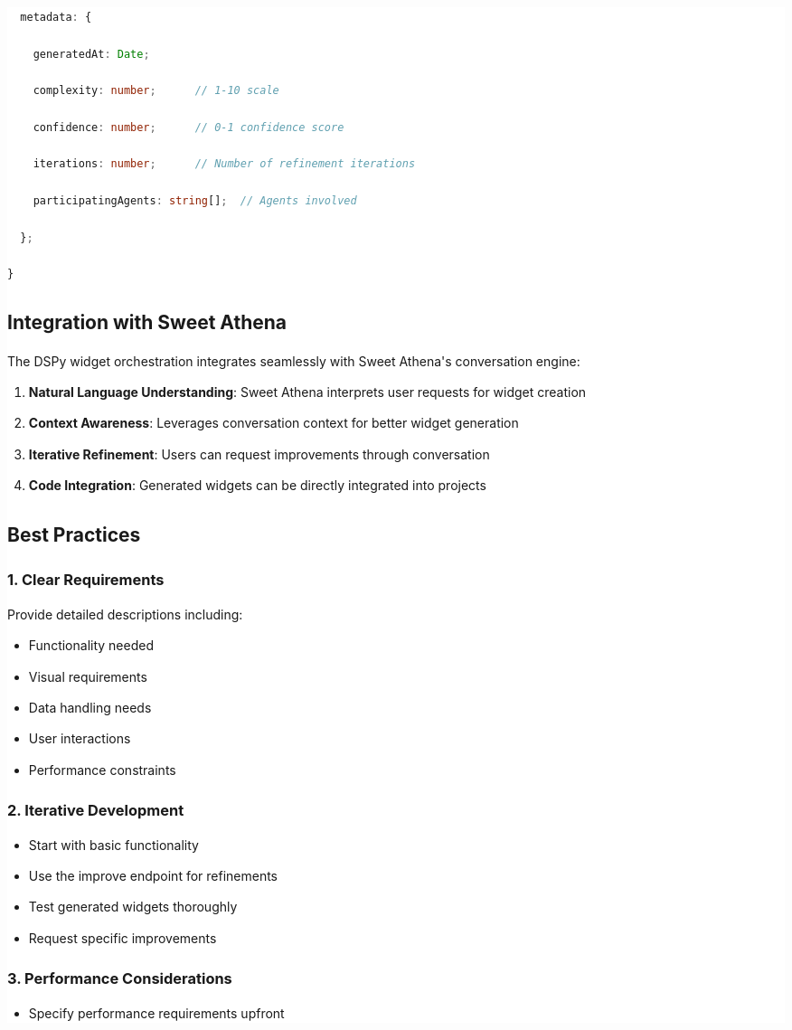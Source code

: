 ```typescript
  metadata: {

    generatedAt: Date;

    complexity: number;      // 1-10 scale

    confidence: number;      // 0-1 confidence score

    iterations: number;      // Number of refinement iterations

    participatingAgents: string[];  // Agents involved

  };

}

```
## Integration with Sweet Athena
The DSPy widget orchestration integrates seamlessly with Sweet Athena's conversation engine:
1. **Natural Language Understanding**: Sweet Athena interprets user requests for widget creation

2. **Context Awareness**: Leverages conversation context for better widget generation

3. **Iterative Refinement**: Users can request improvements through conversation

4. **Code Integration**: Generated widgets can be directly integrated into projects
## Best Practices
### 1. Clear Requirements

Provide detailed descriptions including:

- Functionality needed

- Visual requirements

- Data handling needs

- User interactions

- Performance constraints
### 2. Iterative Development

- Start with basic functionality

- Use the improve endpoint for refinements

- Test generated widgets thoroughly

- Request specific improvements
### 3. Performance Considerations

- Specify performance requirements upfront
